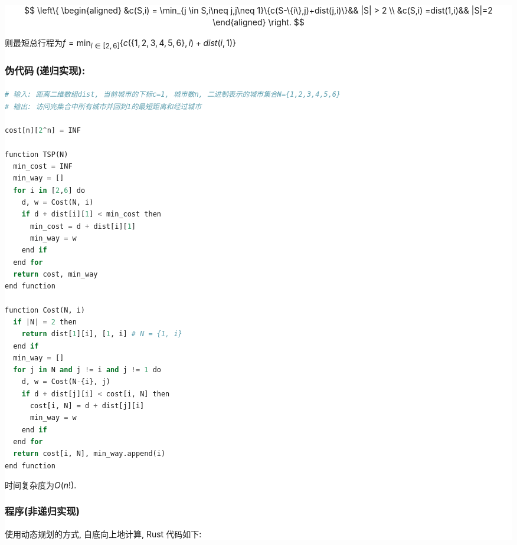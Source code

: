 $$
\left\{
\begin{aligned}
&c(S,i)  = \min_{j \in S,i\neq j,j\neq 1}\{c(S-\{i\},j)+dist(j,i)\}&& |S| > 2 \\
&c(S,i)  =dist(1,i)&& |S|=2
\end{aligned}
\right.
$$

则最短总行程为$f=\min_{i \in [2,6]}\{c(\{1,2,3,4,5,6\},i)+dist(i,1)\}$

### 伪代码 (递归实现):

```python
# 输入: 距离二维数组dist, 当前城市的下标c=1, 城市数n, 二进制表示的城市集合N={1,2,3,4,5,6}
# 输出: 访问完集合中所有城市并回到1的最短距离和经过城市

cost[n][2^n] = INF

function TSP(N)
  min_cost = INF
  min_way = []
  for i in [2,6] do
    d, w = Cost(N, i)
    if d + dist[i][1] < min_cost then
      min_cost = d + dist[i][1]
      min_way = w
    end if
  end for
  return cost, min_way
end function

function Cost(N, i)
  if |N| = 2 then
    return dist[1][i], [1, i] # N = {1, i}
  end if
  min_way = []
  for j in N and j != i and j != 1 do
    d, w = Cost(N-{i}, j)
    if d + dist[j][i] < cost[i, N] then
      cost[i, N] = d + dist[j][i]
      min_way = w
    end if
  end for
  return cost[i, N], min_way.append(i)
end function
```

时间复杂度为$O(n!)$.

### 程序(非递归实现)

使用动态规划的方式, 自底向上地计算, Rust 代码如下:
